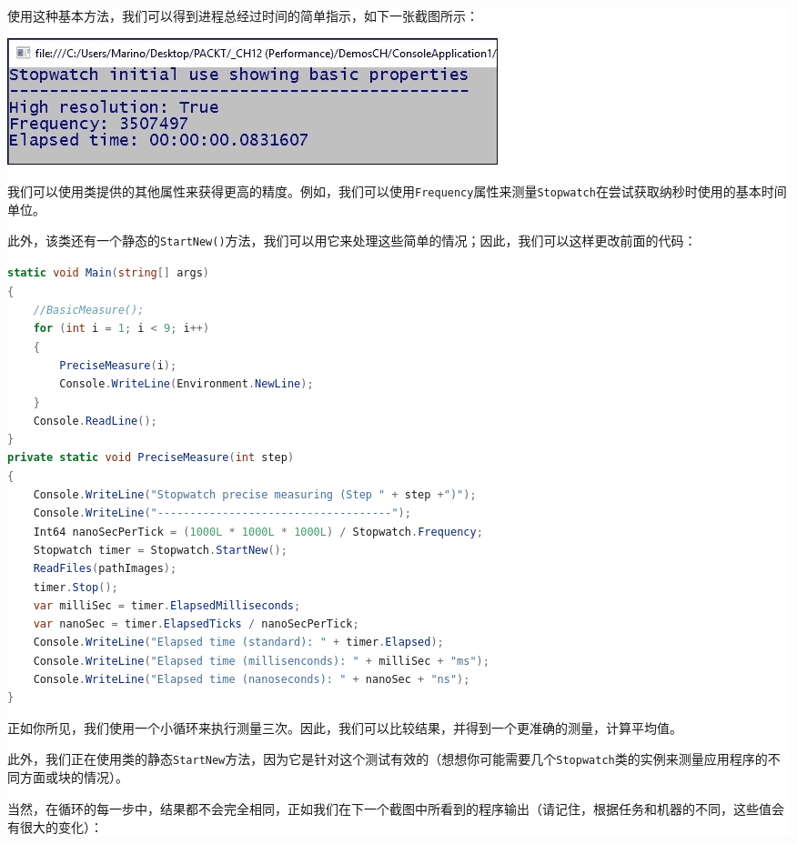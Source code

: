 使用这种基本方法，我们可以得到进程总经过时间的简单指示，如下一张截图所示：

![使用代码评估性能](img/image00669.jpeg)

我们可以使用类提供的其他属性来获得更高的精度。例如，我们可以使用`Frequency`属性来测量`Stopwatch`在尝试获取纳秒时使用的基本时间单位。

此外，该类还有一个静态的`StartNew()`方法，我们可以用它来处理这些简单的情况；因此，我们可以这样更改前面的代码：

```cs
static void Main(string[] args)
{
    //BasicMeasure();
    for (int i = 1; i < 9; i++)
    {
        PreciseMeasure(i);
        Console.WriteLine(Environment.NewLine);
    }
    Console.ReadLine();
}
private static void PreciseMeasure(int step)
{
    Console.WriteLine("Stopwatch precise measuring (Step " + step +")");
    Console.WriteLine("------------------------------------");
    Int64 nanoSecPerTick = (1000L * 1000L * 1000L) / Stopwatch.Frequency;
    Stopwatch timer = Stopwatch.StartNew();
    ReadFiles(pathImages);
    timer.Stop();
    var milliSec = timer.ElapsedMilliseconds;
    var nanoSec = timer.ElapsedTicks / nanoSecPerTick;
    Console.WriteLine("Elapsed time (standard): " + timer.Elapsed);
    Console.WriteLine("Elapsed time (millisenconds): " + milliSec + "ms");
    Console.WriteLine("Elapsed time (nanoseconds): " + nanoSec + "ns");
}
```

正如你所见，我们使用一个小循环来执行测量三次。因此，我们可以比较结果，并得到一个更准确的测量，计算平均值。

此外，我们正在使用类的静态`StartNew`方法，因为它是针对这个测试有效的（想想你可能需要几个`Stopwatch`类的实例来测量应用程序的不同方面或块的情况）。

当然，在循环的每一步中，结果都不会完全相同，正如我们在下一个截图中所看到的程序输出（请记住，根据任务和机器的不同，这些值会有很大的变化）：
